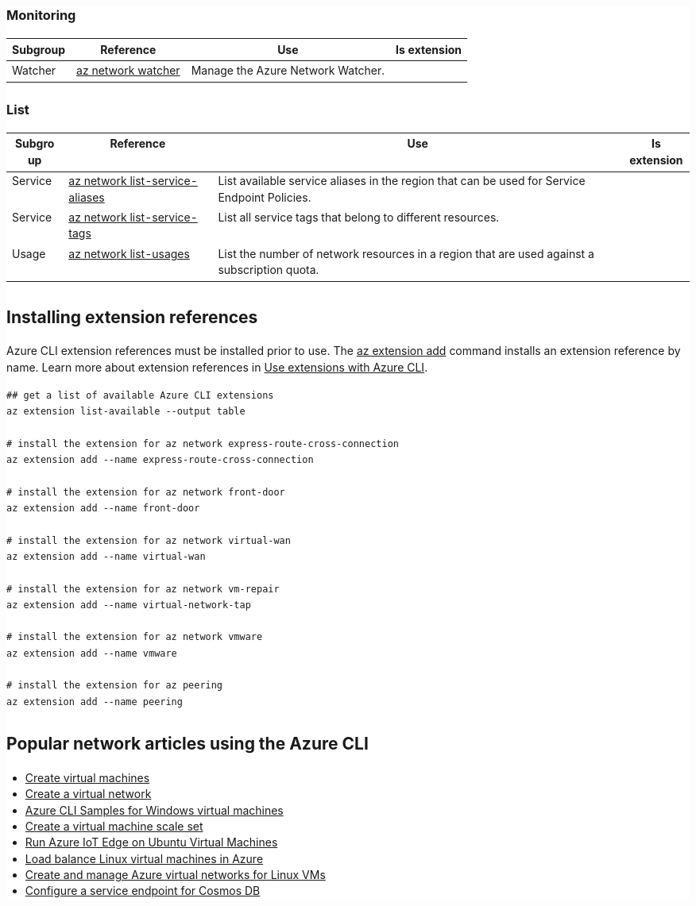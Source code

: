 ### Monitoring

| Subgroup | Reference | Use | Is extension
|-|-|-|-|
| Watcher | [az network watcher](/cli/azure/network/watcher) | Manage the Azure Network Watcher. |

### List

| Subgroup | Reference | Use | Is extension
|-|-|-|-|
| Service | [az network list-service-aliases](/cli/azure/network#az_network_list_service_aliases) | List available service aliases in the region that can be used for Service Endpoint Policies. |
| Service | [az network list-service-tags](/cli/azure/network#az_network_list_service_tags) | List all service tags that belong to different resources. |
| Usage | [az network list-usages](/cli/azure/network#az_network_list_usages) | List the number of network resources in a region that are used against a subscription quota. |

## Installing extension references

Azure CLI extension references must be installed prior to use.  The [az extension add](./azure-cli-extensions-overview.md) command installs an extension reference by name.  Learn more about extension references in [Use extensions with Azure CLI](./azure-cli-extensions-overview.md).

```azurecli
## get a list of available Azure CLI extensions
az extension list-available --output table

# install the extension for az network express-route-cross-connection
az extension add --name express-route-cross-connection

# install the extension for az network front-door
az extension add --name front-door

# install the extension for az network virtual-wan
az extension add --name virtual-wan

# install the extension for az network vm-repair
az extension add --name virtual-network-tap

# install the extension for az network vmware
az extension add --name vmware

# install the extension for az peering
az extension add --name peering
```

## Popular network articles using the Azure CLI

- [Create virtual machines](/cli/azure/azure-cli-vm-tutorial)
- [Create a virtual network](/azure/virtual-network/quick-create-cli)
- [Azure CLI Samples for Windows virtual machines](/azure/virtual-machines/windows/cli-samples?toc=%2Fcli%2Fazure%2Ftoc.json&bc=%2Fcli%2Fazure%2Fbreadcrumb%2Ftoc.json)
- [Create a virtual machine scale set](/azure/virtual-machine-scale-sets/quick-create-cli)
- [Run Azure IoT Edge on Ubuntu Virtual Machines](/azure/iot-edge/how-to-install-iot-edge-ubuntuvm#deploy-from-azure-cli)
- [Load balance Linux virtual machines in Azure](/azure/virtual-machines/linux/tutorial-load-balancer)
- [Create and manage Azure virtual networks for Linux VMs](/azure/virtual-machines/linux/tutorial-virtual-network)
- [Configure a service endpoint for Cosmos DB](/azure/cosmos-db/how-to-configure-vnet-service-endpoint#configure-using-cli)
